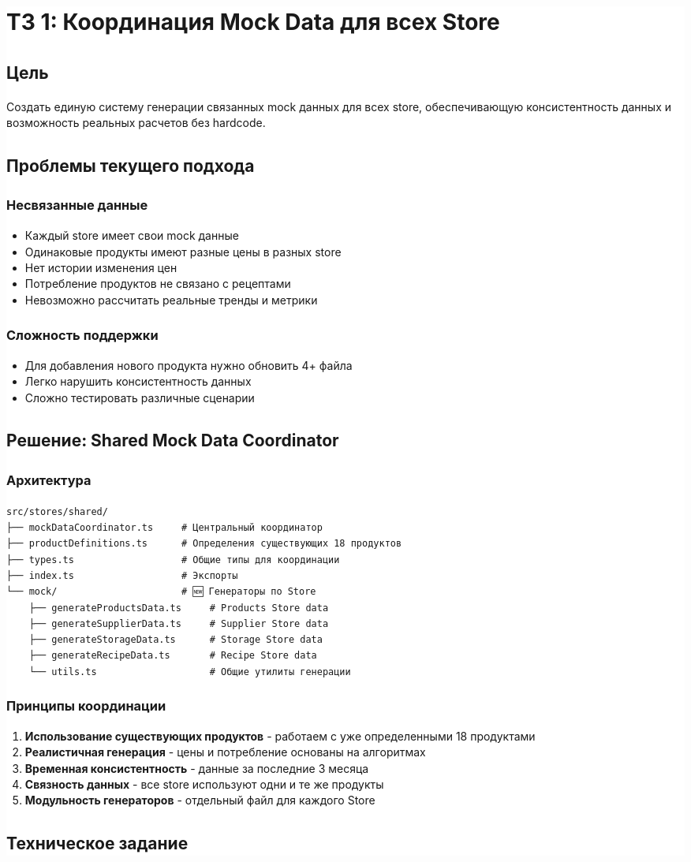 # ТЗ 1: Координация Mock Data для всех Store

## Цель

Создать единую систему генерации связанных mock данных для всех store, обеспечивающую консистентность данных и возможность реальных расчетов без hardcode.

## Проблемы текущего подхода

### Несвязанные данные

- Каждый store имеет свои mock данные
- Одинаковые продукты имеют разные цены в разных store
- Нет истории изменения цен
- Потребление продуктов не связано с рецептами
- Невозможно рассчитать реальные тренды и метрики

### Сложность поддержки

- Для добавления нового продукта нужно обновить 4+ файла
- Легко нарушить консистентность данных
- Сложно тестировать различные сценарии

## Решение: Shared Mock Data Coordinator

### Архитектура

```
src/stores/shared/
├── mockDataCoordinator.ts     # Центральный координатор
├── productDefinitions.ts      # Определения существующих 18 продуктов
├── types.ts                   # Общие типы для координации
├── index.ts                   # Экспорты
└── mock/                      # 🆕 Генераторы по Store
    ├── generateProductsData.ts     # Products Store data
    ├── generateSupplierData.ts     # Supplier Store data
    ├── generateStorageData.ts      # Storage Store data
    ├── generateRecipeData.ts       # Recipe Store data
    └── utils.ts                    # Общие утилиты генерации
```

### Принципы координации

1. **Использование существующих продуктов** - работаем с уже определенными 18 продуктами
2. **Реалистичная генерация** - цены и потребление основаны на алгоритмах
3. **Временная консистентность** - данные за последние 3 месяца
4. **Связность данных** - все store используют одни и те же продукты
5. **Модульность генераторов** - отдельный файл для каждого Store

## Техническое задание
